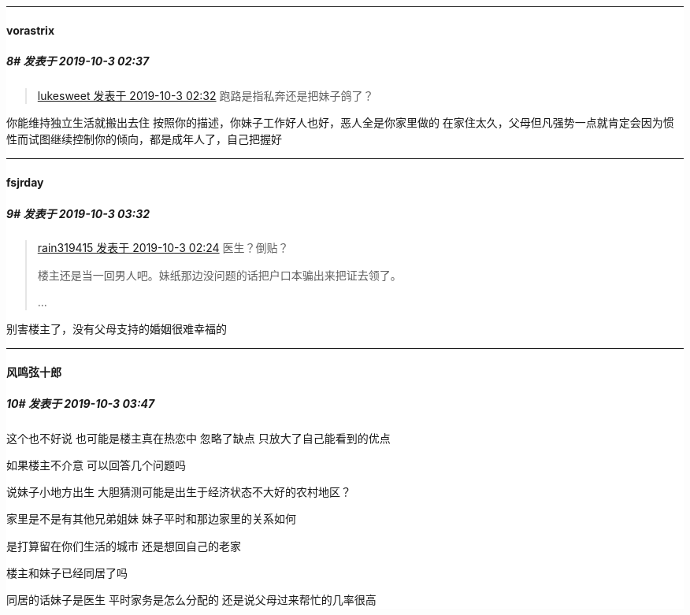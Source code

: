 

*****

####  vorastrix  
##### 8#       发表于 2019-10-3 02:37



<blockquote><a href="httphttps://bbs.saraba1st.com/2b/forum.php?mod=redirect&amp;goto=findpost&amp;pid=45124883&amp;ptid=1857555" target="_blank">lukesweet 发表于 2019-10-3 02:32</a>
跑路是指私奔还是把妹子鸽了？</blockquote>
你能维持独立生活就搬出去住
按照你的描述，你妹子工作好人也好，恶人全是你家里做的
在家住太久，父母但凡强势一点就肯定会因为惯性而试图继续控制你的倾向，都是成年人了，自己把握好







*****

####  fsjrday  
##### 9#       发表于 2019-10-3 03:32



<blockquote><a href="httphttps://bbs.saraba1st.com/2b/forum.php?mod=redirect&amp;goto=findpost&amp;pid=45124862&amp;ptid=1857555" target="_blank">rain319415 发表于 2019-10-3 02:24</a>
医生？倒贴？

楼主还是当一回男人吧。妹纸那边没问题的话把户口本骗出来把证去领了。

 ...</blockquote>
别害楼主了，没有父母支持的婚姻很难幸福的







*****

####  风鸣弦十郎  
##### 10#       发表于 2019-10-3 03:47




这个也不好说 也可能是楼主真在热恋中 忽略了缺点 只放大了自己能看到的优点

如果楼主不介意 可以回答几个问题吗

说妹子小地方出生 大胆猜测可能是出生于经济状态不大好的农村地区？

家里是不是有其他兄弟姐妹 妹子平时和那边家里的关系如何 

是打算留在你们生活的城市 还是想回自己的老家

楼主和妹子已经同居了吗 

同居的话妹子是医生 平时家务是怎么分配的 还是说父母过来帮忙的几率很高
